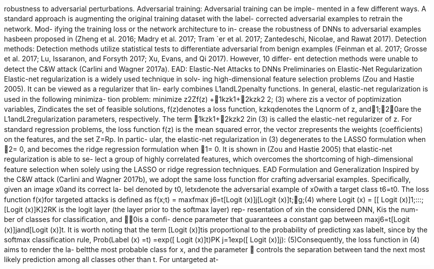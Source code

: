 robustness to adversarial perturbations.
Adversarial training: Adversarial training can be imple-
mented in a few different ways. A standard approach is
augmenting the original training dataset with the label-
corrected adversarial examples to retrain the network. Mod-
ifying the training loss or the network architecture to in-
crease the robustness of DNNs to adversarial examples hasbeen proposed in (Zheng et al. 2016; Madry et al. 2017;
Tram `er et al. 2017; Zantedeschi, Nicolae, and Rawat 2017).
Detection methods: Detection methods utilize statistical
tests to differentiate adversarial from benign examples
(Feinman et al. 2017; Grosse et al. 2017; Lu, Issaranon, and
Forsyth 2017; Xu, Evans, and Qi 2017). However, 10 differ-
ent detection methods were unable to detect the C&W attack
(Carlini and Wagner 2017a).
EAD: Elastic-Net Attacks to DNNs
Preliminaries on Elastic-Net Regularization
Elastic-net regularization is a widely used technique in solv-
ing high-dimensional feature selection problems (Zou and
Hastie 2005). It can be viewed as a regularizer that lin-
early combines L1andL2penalty functions. In general,
elastic-net regularization is used in the following minimiza-
tion problem:
minimize z2Zf(z) +1kzk1+2kzk2
2; (3)
where zis a vector of poptimization variables, Zindicates
the set of feasible solutions, f(z)denotes a loss function,
kzkqdenotes the Lqnorm of z, and1;20are the
L1andL2regularization parameters, respectively. The term
1kzk1+2kzk2
2in (3) is called the elastic-net regularizer of
z. For standard regression problems, the loss function f(z)
is the mean squared error, the vector zrepresents the weights
(coefﬁcients) on the features, and the set Z=Rp. In partic-
ular, the elastic-net regularization in (3) degenerates to the
LASSO formulation when 2= 0, and becomes the ridge
regression formulation when 1= 0. It is shown in (Zou
and Hastie 2005) that elastic-net regularization is able to se-
lect a group of highly correlated features, which overcomes
the shortcoming of high-dimensional feature selection when
solely using the LASSO or ridge regression techniques.
EAD Formulation and Generalization
Inspired by the C&W attack (Carlini and Wagner 2017b),
we adopt the same loss function ffor crafting adversarial
examples. Speciﬁcally, given an image x0and its correct la-
bel denoted by t0, letxdenote the adversarial example of
x0with a target class t6=t0. The loss function f(x)for
targeted attacks is deﬁned as
f(x;t) = maxfmax
j6=t[Logit (x)]j [Logit (x)]t; g;(4)
where Logit (x) = [[ Logit (x)]1;:::; [Logit (x)]K]2RK
is the logit layer (the layer prior to the softmax layer) rep-
resentation of xin the considered DNN, Kis the num-
ber of classes for classiﬁcation, and 0is a conﬁ-
dence parameter that guarantees a constant gap between
maxj6=t[Logit (x)]jand[Logit (x)]t.
It is worth noting that the term [Logit (x)]tis proportional
to the probability of predicting xas labelt, since by the
softmax classiﬁcation rule,
Prob(Label (x) =t) =exp([ Logit (x)]t)PK
j=1exp([ Logit (x)]j): (5)Consequently, the loss function in (4) aims to render the la-
beltthe most probable class for x, and the parameter 
controls the separation between tand the next most likely
prediction among all classes other than t. For untargeted at-
